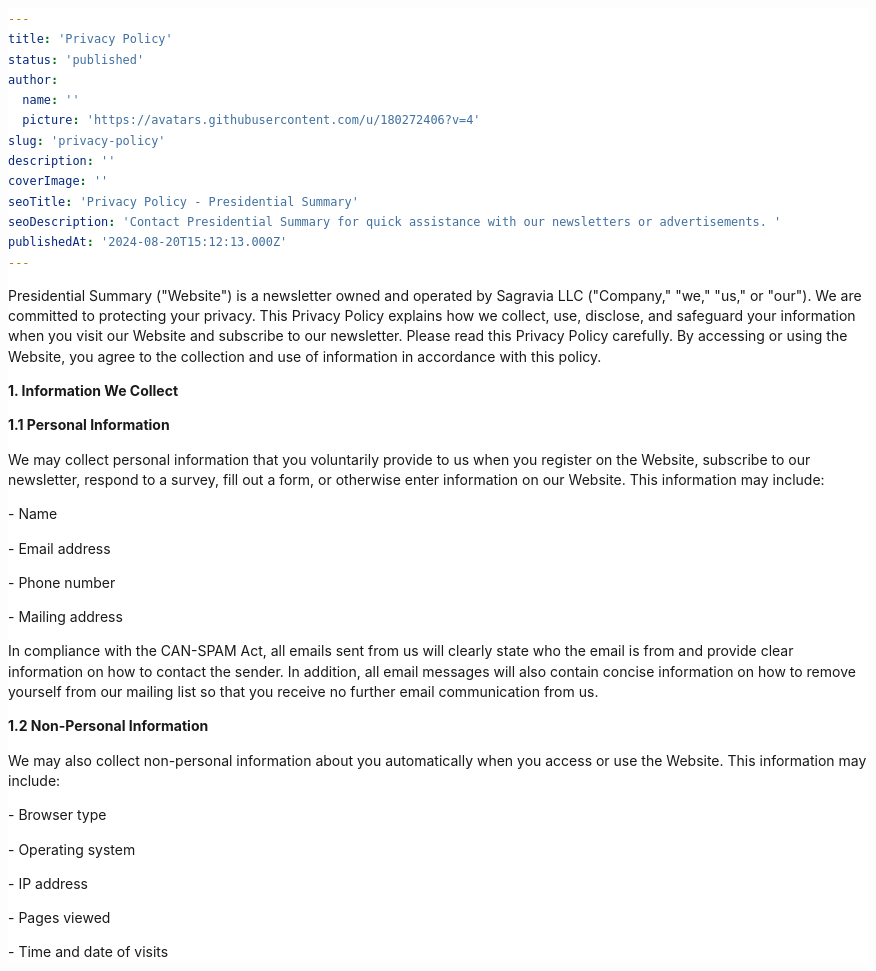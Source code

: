 ```yaml
---
title: 'Privacy Policy'
status: 'published'
author:
  name: ''
  picture: 'https://avatars.githubusercontent.com/u/180272406?v=4'
slug: 'privacy-policy'
description: ''
coverImage: ''
seoTitle: 'Privacy Policy - Presidential Summary'
seoDescription: 'Contact Presidential Summary for quick assistance with our newsletters or advertisements. '
publishedAt: '2024-08-20T15:12:13.000Z'
---
```


Presidential Summary ("Website") is a newsletter owned and operated by Sagravia LLC ("Company," "we," "us," or "our"). We are committed to protecting your privacy. This Privacy Policy explains how we collect, use, disclose, and safeguard your information when you visit our Website and subscribe to our newsletter. Please read this Privacy Policy carefully. By accessing or using the Website, you agree to the collection and use of information in accordance with this policy.

**1. Information We Collect**

**1.1 Personal Information**

We may collect personal information that you voluntarily provide to us when you register on the Website, subscribe to our newsletter, respond to a survey, fill out a form, or otherwise enter information on our Website. This information may include:

\- Name

\- Email address

\- Phone number

\- Mailing address

In compliance with the CAN-SPAM Act, all emails sent from us will clearly state who the email is from and provide clear information on how to contact the sender. In addition, all email messages will also contain concise information on how to remove yourself from our mailing list so that you receive no further email communication from us.

**1.2 Non-Personal Information**

We may also collect non-personal information about you automatically when you access or use the Website. This information may include:

\- Browser type

\- Operating system

\- IP address

\- Pages viewed

\- Time and date of visits
